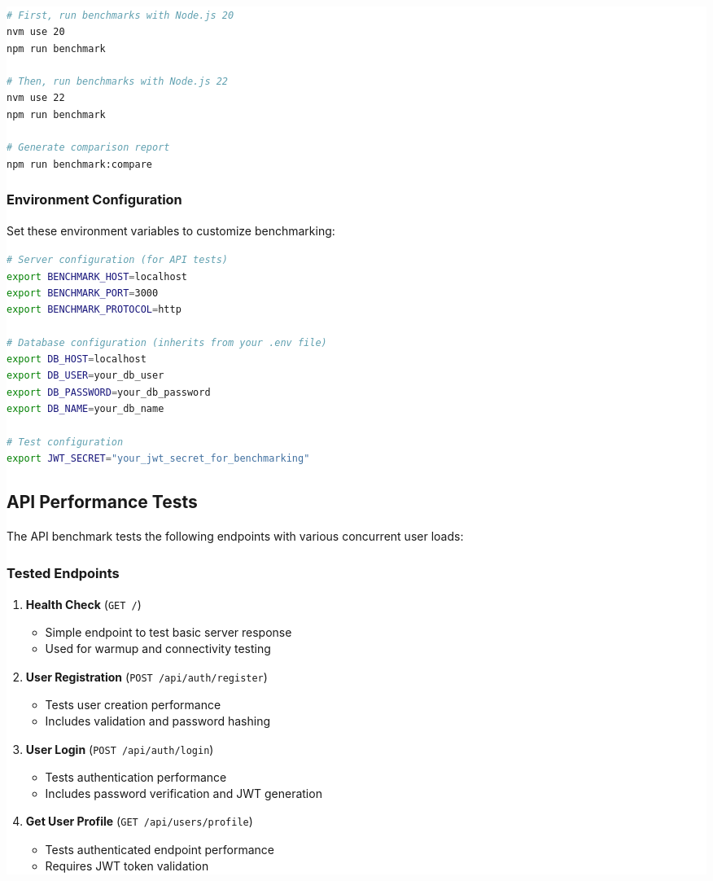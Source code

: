 ```bash
# First, run benchmarks with Node.js 20
nvm use 20
npm run benchmark

# Then, run benchmarks with Node.js 22
nvm use 22
npm run benchmark

# Generate comparison report
npm run benchmark:compare
```

### Environment Configuration

Set these environment variables to customize benchmarking:

```bash
# Server configuration (for API tests)
export BENCHMARK_HOST=localhost
export BENCHMARK_PORT=3000
export BENCHMARK_PROTOCOL=http

# Database configuration (inherits from your .env file)
export DB_HOST=localhost
export DB_USER=your_db_user
export DB_PASSWORD=your_db_password
export DB_NAME=your_db_name

# Test configuration
export JWT_SECRET="your_jwt_secret_for_benchmarking"
```

## API Performance Tests

The API benchmark tests the following endpoints with various concurrent user loads:

### Tested Endpoints

1. **Health Check** (`GET /`)
   - Simple endpoint to test basic server response
   - Used for warmup and connectivity testing

2. **User Registration** (`POST /api/auth/register`)
   - Tests user creation performance
   - Includes validation and password hashing

3. **User Login** (`POST /api/auth/login`)
   - Tests authentication performance
   - Includes password verification and JWT generation

4. **Get User Profile** (`GET /api/users/profile`)
   - Tests authenticated endpoint performance
   - Requires JWT token validation
